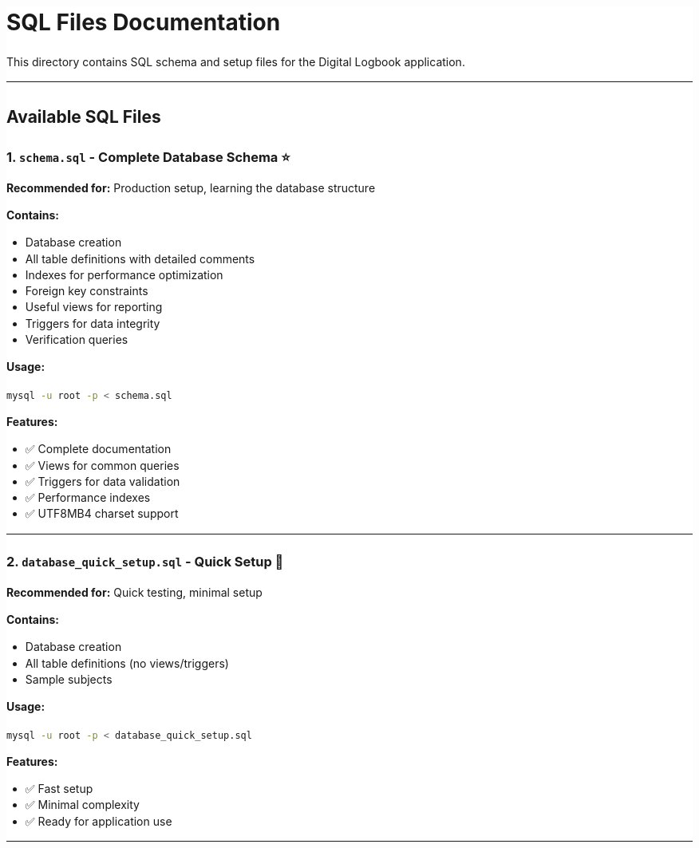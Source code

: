 # SQL Files Documentation

This directory contains SQL schema and setup files for the Digital Logbook application.

---

## Available SQL Files

### 1. `schema.sql` - Complete Database Schema ⭐

**Recommended for:** Production setup, learning the database structure

**Contains:**
- Database creation
- All table definitions with detailed comments
- Indexes for performance optimization
- Foreign key constraints
- Useful views for reporting
- Triggers for data integrity
- Verification queries

**Usage:**
```bash
mysql -u root -p < schema.sql
```

**Features:**
- ✅ Complete documentation
- ✅ Views for common queries
- ✅ Triggers for data validation
- ✅ Performance indexes
- ✅ UTF8MB4 charset support

---

### 2. `database_quick_setup.sql` - Quick Setup 🚀

**Recommended for:** Quick testing, minimal setup

**Contains:**
- Database creation
- All table definitions (no views/triggers)
- Sample subjects

**Usage:**
```bash
mysql -u root -p < database_quick_setup.sql
```

**Features:**
- ✅ Fast setup
- ✅ Minimal complexity
- ✅ Ready for application use

---